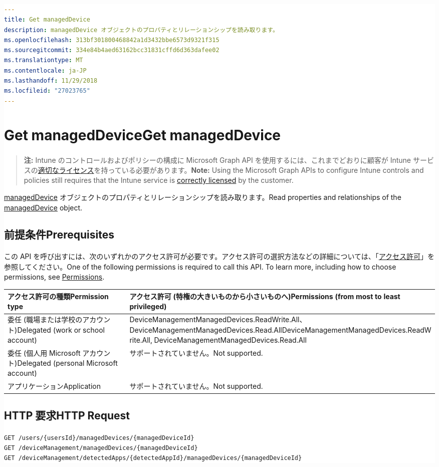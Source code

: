 ```yaml
---
title: Get managedDevice
description: managedDevice オブジェクトのプロパティとリレーションシップを読み取ります。
ms.openlocfilehash: 313bf301800468842a1d3432bbe6573d9321f315
ms.sourcegitcommit: 334e84b4aed63162bcc31831cffd6d363dafee02
ms.translationtype: MT
ms.contentlocale: ja-JP
ms.lasthandoff: 11/29/2018
ms.locfileid: "27023765"
---
```

# <a name="get-manageddevice"></a><span data-ttu-id="1a9c9-103">Get managedDevice</span><span class="sxs-lookup"><span data-stu-id="1a9c9-103">Get managedDevice</span></span>

> <span data-ttu-id="1a9c9-104">**注:** Intune のコントロールおよびポリシーの構成に Microsoft Graph API を使用するには、これまでどおりに顧客が Intune サービスの[適切なライセンス](https://go.microsoft.com/fwlink/?linkid=839381)を持っている必要があります。</span><span class="sxs-lookup"><span data-stu-id="1a9c9-104">**Note:** Using the Microsoft Graph APIs to configure Intune controls and policies still requires that the Intune service is [correctly licensed](https://go.microsoft.com/fwlink/?linkid=839381) by the customer.</span></span>

<span data-ttu-id="1a9c9-105">[managedDevice](../resources/intune-devices-manageddevice.md) オブジェクトのプロパティとリレーションシップを読み取ります。</span><span class="sxs-lookup"><span data-stu-id="1a9c9-105">Read properties and relationships of the [managedDevice](../resources/intune-devices-manageddevice.md) object.</span></span>
## <a name="prerequisites"></a><span data-ttu-id="1a9c9-106">前提条件</span><span class="sxs-lookup"><span data-stu-id="1a9c9-106">Prerequisites</span></span>
<span data-ttu-id="1a9c9-p101">この API を呼び出すには、次のいずれかのアクセス許可が必要です。アクセス許可の選択方法などの詳細については、「[アクセス許可](/graph/permissions-reference)」を参照してください。</span><span class="sxs-lookup"><span data-stu-id="1a9c9-p101">One of the following permissions is required to call this API. To learn more, including how to choose permissions, see [Permissions](/graph/permissions-reference).</span></span>

|<span data-ttu-id="1a9c9-109">アクセス許可の種類</span><span class="sxs-lookup"><span data-stu-id="1a9c9-109">Permission type</span></span>|<span data-ttu-id="1a9c9-110">アクセス許可 (特権の大きいものから小さいものへ)</span><span class="sxs-lookup"><span data-stu-id="1a9c9-110">Permissions (from most to least privileged)</span></span>|
|:---|:---|
|<span data-ttu-id="1a9c9-111">委任 (職場または学校のアカウント)</span><span class="sxs-lookup"><span data-stu-id="1a9c9-111">Delegated (work or school account)</span></span>|<span data-ttu-id="1a9c9-112">DeviceManagementManagedDevices.ReadWrite.All、DeviceManagementManagedDevices.Read.All</span><span class="sxs-lookup"><span data-stu-id="1a9c9-112">DeviceManagementManagedDevices.ReadWrite.All, DeviceManagementManagedDevices.Read.All</span></span>|
|<span data-ttu-id="1a9c9-113">委任 (個人用 Microsoft アカウント)</span><span class="sxs-lookup"><span data-stu-id="1a9c9-113">Delegated (personal Microsoft account)</span></span>|<span data-ttu-id="1a9c9-114">サポートされていません。</span><span class="sxs-lookup"><span data-stu-id="1a9c9-114">Not supported.</span></span>|
|<span data-ttu-id="1a9c9-115">アプリケーション</span><span class="sxs-lookup"><span data-stu-id="1a9c9-115">Application</span></span>|<span data-ttu-id="1a9c9-116">サポートされていません。</span><span class="sxs-lookup"><span data-stu-id="1a9c9-116">Not supported.</span></span>|

## <a name="http-request"></a><span data-ttu-id="1a9c9-117">HTTP 要求</span><span class="sxs-lookup"><span data-stu-id="1a9c9-117">HTTP Request</span></span>

``` http
GET /users/{usersId}/managedDevices/{managedDeviceId}
GET /deviceManagement/managedDevices/{managedDeviceId}
GET /deviceManagement/detectedApps/{detectedAppId}/managedDevices/{managedDeviceId}
```
